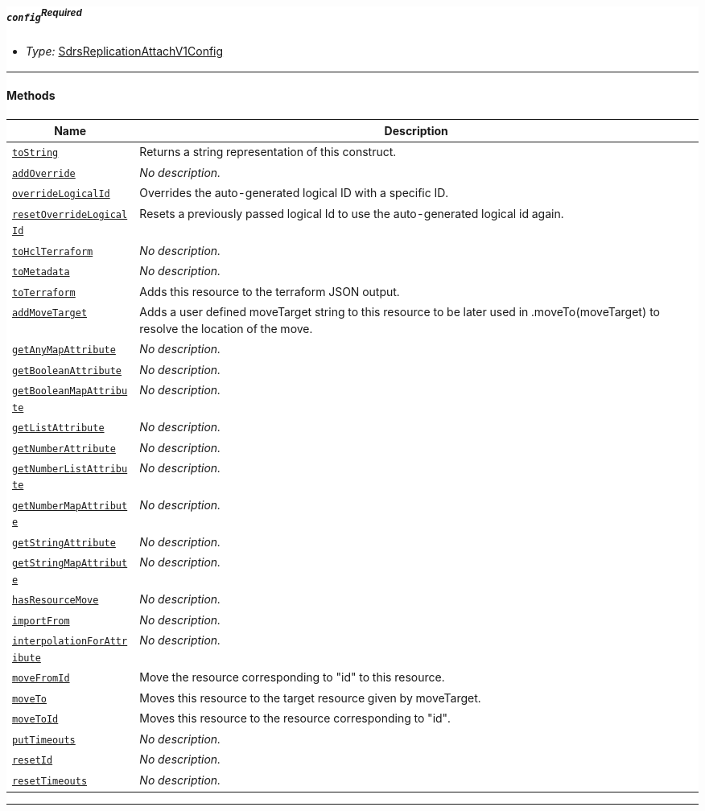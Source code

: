 
##### `config`<sup>Required</sup> <a name="config" id="@cdktf/provider-opentelekomcloud.sdrsReplicationAttachV1.SdrsReplicationAttachV1.Initializer.parameter.config"></a>

- *Type:* <a href="#@cdktf/provider-opentelekomcloud.sdrsReplicationAttachV1.SdrsReplicationAttachV1Config">SdrsReplicationAttachV1Config</a>

---

#### Methods <a name="Methods" id="Methods"></a>

| **Name** | **Description** |
| --- | --- |
| <code><a href="#@cdktf/provider-opentelekomcloud.sdrsReplicationAttachV1.SdrsReplicationAttachV1.toString">toString</a></code> | Returns a string representation of this construct. |
| <code><a href="#@cdktf/provider-opentelekomcloud.sdrsReplicationAttachV1.SdrsReplicationAttachV1.addOverride">addOverride</a></code> | *No description.* |
| <code><a href="#@cdktf/provider-opentelekomcloud.sdrsReplicationAttachV1.SdrsReplicationAttachV1.overrideLogicalId">overrideLogicalId</a></code> | Overrides the auto-generated logical ID with a specific ID. |
| <code><a href="#@cdktf/provider-opentelekomcloud.sdrsReplicationAttachV1.SdrsReplicationAttachV1.resetOverrideLogicalId">resetOverrideLogicalId</a></code> | Resets a previously passed logical Id to use the auto-generated logical id again. |
| <code><a href="#@cdktf/provider-opentelekomcloud.sdrsReplicationAttachV1.SdrsReplicationAttachV1.toHclTerraform">toHclTerraform</a></code> | *No description.* |
| <code><a href="#@cdktf/provider-opentelekomcloud.sdrsReplicationAttachV1.SdrsReplicationAttachV1.toMetadata">toMetadata</a></code> | *No description.* |
| <code><a href="#@cdktf/provider-opentelekomcloud.sdrsReplicationAttachV1.SdrsReplicationAttachV1.toTerraform">toTerraform</a></code> | Adds this resource to the terraform JSON output. |
| <code><a href="#@cdktf/provider-opentelekomcloud.sdrsReplicationAttachV1.SdrsReplicationAttachV1.addMoveTarget">addMoveTarget</a></code> | Adds a user defined moveTarget string to this resource to be later used in .moveTo(moveTarget) to resolve the location of the move. |
| <code><a href="#@cdktf/provider-opentelekomcloud.sdrsReplicationAttachV1.SdrsReplicationAttachV1.getAnyMapAttribute">getAnyMapAttribute</a></code> | *No description.* |
| <code><a href="#@cdktf/provider-opentelekomcloud.sdrsReplicationAttachV1.SdrsReplicationAttachV1.getBooleanAttribute">getBooleanAttribute</a></code> | *No description.* |
| <code><a href="#@cdktf/provider-opentelekomcloud.sdrsReplicationAttachV1.SdrsReplicationAttachV1.getBooleanMapAttribute">getBooleanMapAttribute</a></code> | *No description.* |
| <code><a href="#@cdktf/provider-opentelekomcloud.sdrsReplicationAttachV1.SdrsReplicationAttachV1.getListAttribute">getListAttribute</a></code> | *No description.* |
| <code><a href="#@cdktf/provider-opentelekomcloud.sdrsReplicationAttachV1.SdrsReplicationAttachV1.getNumberAttribute">getNumberAttribute</a></code> | *No description.* |
| <code><a href="#@cdktf/provider-opentelekomcloud.sdrsReplicationAttachV1.SdrsReplicationAttachV1.getNumberListAttribute">getNumberListAttribute</a></code> | *No description.* |
| <code><a href="#@cdktf/provider-opentelekomcloud.sdrsReplicationAttachV1.SdrsReplicationAttachV1.getNumberMapAttribute">getNumberMapAttribute</a></code> | *No description.* |
| <code><a href="#@cdktf/provider-opentelekomcloud.sdrsReplicationAttachV1.SdrsReplicationAttachV1.getStringAttribute">getStringAttribute</a></code> | *No description.* |
| <code><a href="#@cdktf/provider-opentelekomcloud.sdrsReplicationAttachV1.SdrsReplicationAttachV1.getStringMapAttribute">getStringMapAttribute</a></code> | *No description.* |
| <code><a href="#@cdktf/provider-opentelekomcloud.sdrsReplicationAttachV1.SdrsReplicationAttachV1.hasResourceMove">hasResourceMove</a></code> | *No description.* |
| <code><a href="#@cdktf/provider-opentelekomcloud.sdrsReplicationAttachV1.SdrsReplicationAttachV1.importFrom">importFrom</a></code> | *No description.* |
| <code><a href="#@cdktf/provider-opentelekomcloud.sdrsReplicationAttachV1.SdrsReplicationAttachV1.interpolationForAttribute">interpolationForAttribute</a></code> | *No description.* |
| <code><a href="#@cdktf/provider-opentelekomcloud.sdrsReplicationAttachV1.SdrsReplicationAttachV1.moveFromId">moveFromId</a></code> | Move the resource corresponding to "id" to this resource. |
| <code><a href="#@cdktf/provider-opentelekomcloud.sdrsReplicationAttachV1.SdrsReplicationAttachV1.moveTo">moveTo</a></code> | Moves this resource to the target resource given by moveTarget. |
| <code><a href="#@cdktf/provider-opentelekomcloud.sdrsReplicationAttachV1.SdrsReplicationAttachV1.moveToId">moveToId</a></code> | Moves this resource to the resource corresponding to "id". |
| <code><a href="#@cdktf/provider-opentelekomcloud.sdrsReplicationAttachV1.SdrsReplicationAttachV1.putTimeouts">putTimeouts</a></code> | *No description.* |
| <code><a href="#@cdktf/provider-opentelekomcloud.sdrsReplicationAttachV1.SdrsReplicationAttachV1.resetId">resetId</a></code> | *No description.* |
| <code><a href="#@cdktf/provider-opentelekomcloud.sdrsReplicationAttachV1.SdrsReplicationAttachV1.resetTimeouts">resetTimeouts</a></code> | *No description.* |

---